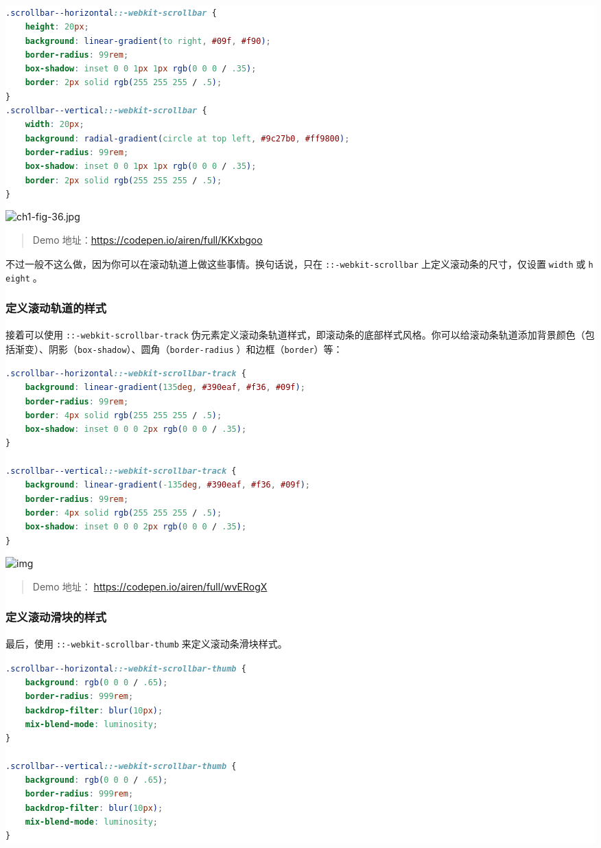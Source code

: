 ```CSS
.scrollbar--horizontal::-webkit-scrollbar {
    height: 20px;
    background: linear-gradient(to right, #09f, #f90);
    border-radius: 99rem;
    box-shadow: inset 0 0 1px 1px rgb(0 0 0 / .35);
    border: 2px solid rgb(255 255 255 / .5);
}
.scrollbar--vertical::-webkit-scrollbar {
    width: 20px;
    background: radial-gradient(circle at top left, #9c27b0, #ff9800);
    border-radius: 99rem;
    box-shadow: inset 0 0 1px 1px rgb(0 0 0 / .35);
    border: 2px solid rgb(255 255 255 / .5);
}
```

![ch1-fig-36.jpg](https://p6-juejin.byteimg.com/tos-cn-i-k3u1fbpfcp/8d17bd59c2dd466a825156b12ba14081~tplv-k3u1fbpfcp-watermark.image?)

> Demo 地址：https://codepen.io/airen/full/KKxbgoo

不过一般不这么做，因为你可以在滚动轨道上做这些事情。换句话说，只在 `::-webkit-scrollbar` 上定义滚动条的尺寸，仅设置 `width` 或 `height` 。

### 定义滚动轨道的样式

接着可以使用 `::-webkit-scrollbar-track` 伪元素定义滚动条轨道样式，即滚动条的底部样式风格。你可以给滚动条轨道添加背景颜色（包括渐变）、阴影（`box-shadow`）、圆角（`border-radius` ）和边框（`border`）等：

```CSS
.scrollbar--horizontal::-webkit-scrollbar-track {
    background: linear-gradient(135deg, #390eaf, #f36, #09f);
    border-radius: 99rem;
    border: 4px solid rgb(255 255 255 / .5);
    box-shadow: inset 0 0 0 2px rgb(0 0 0 / .35);
}

.scrollbar--vertical::-webkit-scrollbar-track {
    background: linear-gradient(-135deg, #390eaf, #f36, #09f);
    border-radius: 99rem;
    border: 4px solid rgb(255 255 255 / .5);
    box-shadow: inset 0 0 0 2px rgb(0 0 0 / .35);
}
```

![img](https://p3-juejin.byteimg.com/tos-cn-i-k3u1fbpfcp/401566b305e34b979a2a5181439a8060~tplv-k3u1fbpfcp-zoom-1.image)

> Demo 地址： https://codepen.io/airen/full/wvERogX

### 定义滚动滑块的样式

最后，使用 `::-webkit-scrollbar-thumb` 来定义滚动条滑块样式。

```CSS
.scrollbar--horizontal::-webkit-scrollbar-thumb {
    background: rgb(0 0 0 / .65);
    border-radius: 999rem;
    backdrop-filter: blur(10px);
    mix-blend-mode: luminosity;
}

.scrollbar--vertical::-webkit-scrollbar-thumb {
    background: rgb(0 0 0 / .65);
    border-radius: 999rem;
    backdrop-filter: blur(10px);
    mix-blend-mode: luminosity;
}
```
